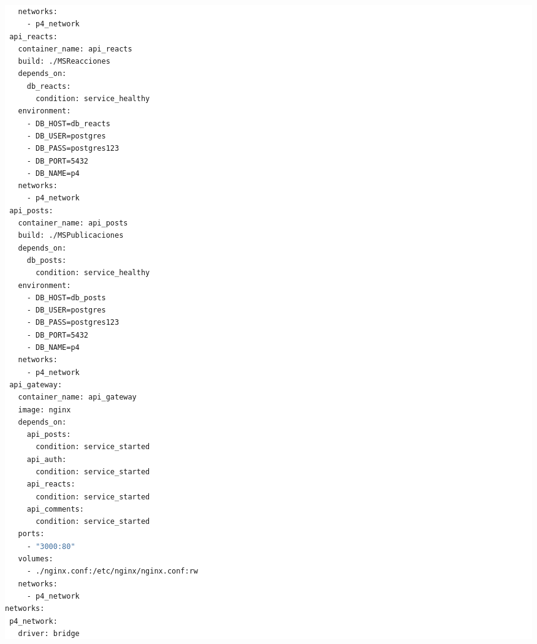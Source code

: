  ```dockerfile
    networks:
      - p4_network
  api_reacts:
    container_name: api_reacts
    build: ./MSReacciones
    depends_on:
      db_reacts:
        condition: service_healthy
    environment:
      - DB_HOST=db_reacts
      - DB_USER=postgres
      - DB_PASS=postgres123
      - DB_PORT=5432
      - DB_NAME=p4
    networks:
      - p4_network
  api_posts:
    container_name: api_posts
    build: ./MSPublicaciones
    depends_on:
      db_posts:
        condition: service_healthy
    environment:
      - DB_HOST=db_posts
      - DB_USER=postgres
      - DB_PASS=postgres123
      - DB_PORT=5432
      - DB_NAME=p4
    networks:
      - p4_network
  api_gateway:
    container_name: api_gateway
    image: nginx
    depends_on:
      api_posts:
        condition: service_started
      api_auth:
        condition: service_started
      api_reacts:
        condition: service_started
      api_comments:
        condition: service_started
    ports:
      - "3000:80"
    volumes:
      - ./nginx.conf:/etc/nginx/nginx.conf:rw
    networks:
      - p4_network
networks:
  p4_network:
    driver: bridge
 ```
